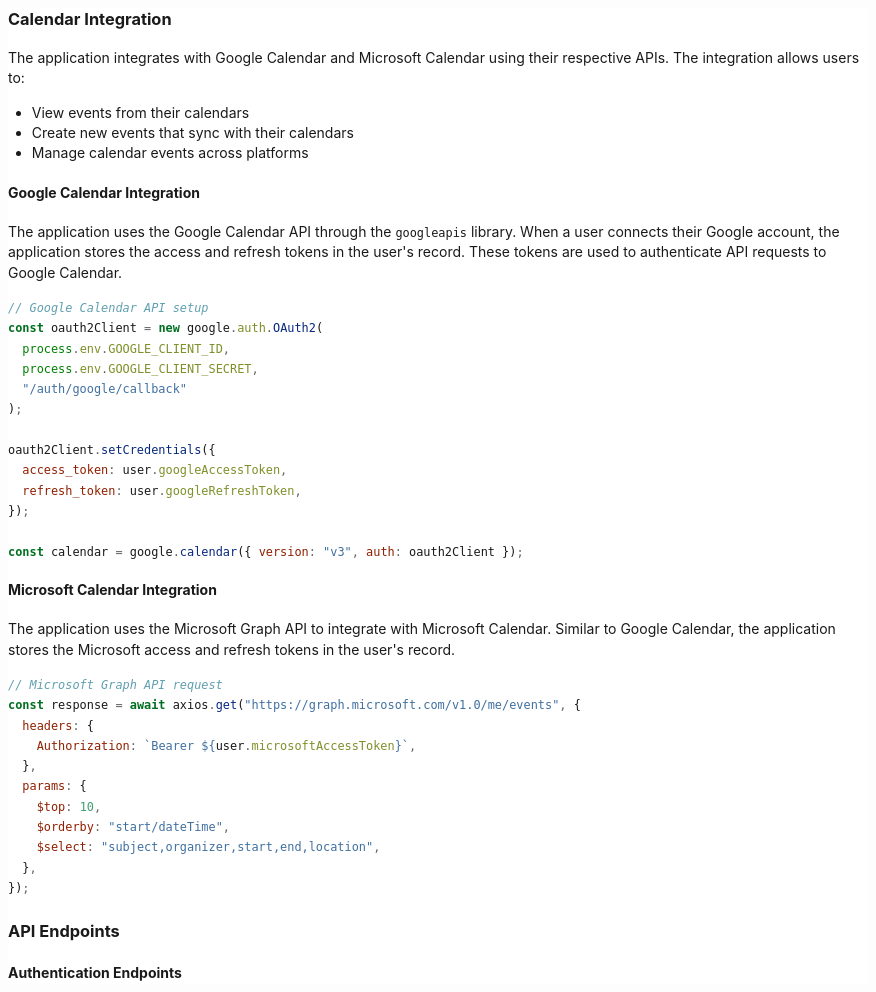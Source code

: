 ### Calendar Integration

The application integrates with Google Calendar and Microsoft Calendar using their respective APIs. The integration allows users to:

- View events from their calendars
- Create new events that sync with their calendars
- Manage calendar events across platforms

#### Google Calendar Integration

The application uses the Google Calendar API through the `googleapis` library. When a user connects their Google account, the application stores the access and refresh tokens in the user's record. These tokens are used to authenticate API requests to Google Calendar.

```javascript
// Google Calendar API setup
const oauth2Client = new google.auth.OAuth2(
  process.env.GOOGLE_CLIENT_ID,
  process.env.GOOGLE_CLIENT_SECRET,
  "/auth/google/callback"
);

oauth2Client.setCredentials({
  access_token: user.googleAccessToken,
  refresh_token: user.googleRefreshToken,
});

const calendar = google.calendar({ version: "v3", auth: oauth2Client });
```

#### Microsoft Calendar Integration

The application uses the Microsoft Graph API to integrate with Microsoft Calendar. Similar to Google Calendar, the application stores the Microsoft access and refresh tokens in the user's record.

```javascript
// Microsoft Graph API request
const response = await axios.get("https://graph.microsoft.com/v1.0/me/events", {
  headers: {
    Authorization: `Bearer ${user.microsoftAccessToken}`,
  },
  params: {
    $top: 10,
    $orderby: "start/dateTime",
    $select: "subject,organizer,start,end,location",
  },
});
```

### API Endpoints

#### Authentication Endpoints
